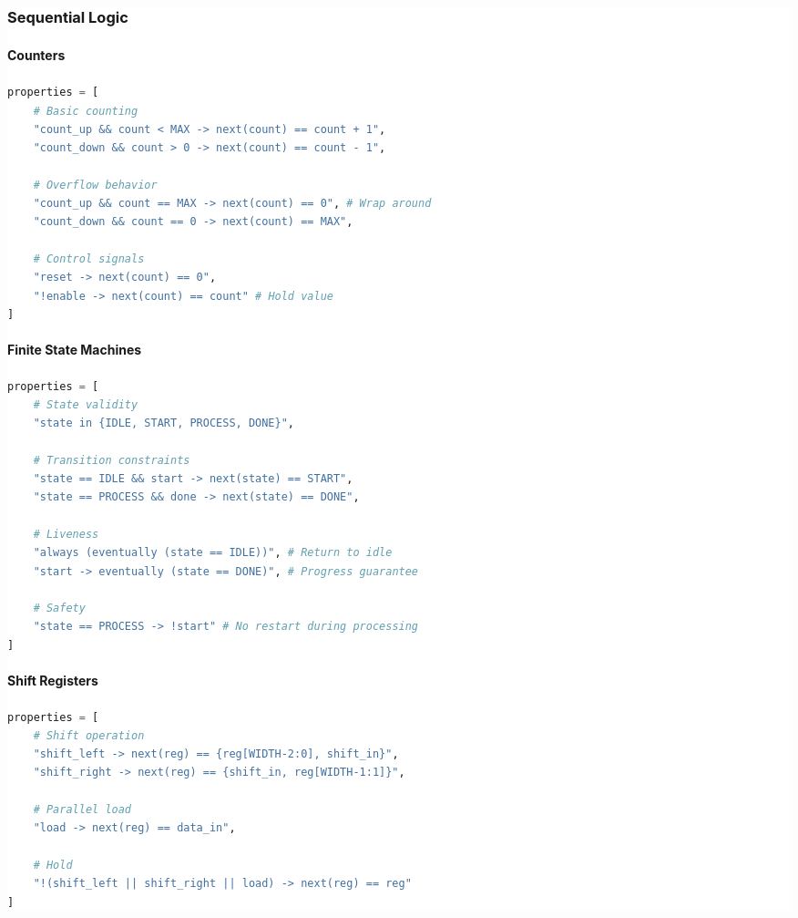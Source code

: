 ### Sequential Logic

#### Counters
```python
properties = [
    # Basic counting
    "count_up && count < MAX -> next(count) == count + 1",
    "count_down && count > 0 -> next(count) == count - 1",
    
    # Overflow behavior
    "count_up && count == MAX -> next(count) == 0", # Wrap around
    "count_down && count == 0 -> next(count) == MAX",
    
    # Control signals
    "reset -> next(count) == 0",
    "!enable -> next(count) == count" # Hold value
]
```

#### Finite State Machines
```python
properties = [
    # State validity
    "state in {IDLE, START, PROCESS, DONE}",
    
    # Transition constraints
    "state == IDLE && start -> next(state) == START",
    "state == PROCESS && done -> next(state) == DONE",
    
    # Liveness
    "always (eventually (state == IDLE))", # Return to idle
    "start -> eventually (state == DONE)", # Progress guarantee
    
    # Safety
    "state == PROCESS -> !start" # No restart during processing
]
```

#### Shift Registers
```python
properties = [
    # Shift operation
    "shift_left -> next(reg) == {reg[WIDTH-2:0], shift_in}",
    "shift_right -> next(reg) == {shift_in, reg[WIDTH-1:1]}",
    
    # Parallel load
    "load -> next(reg) == data_in",
    
    # Hold
    "!(shift_left || shift_right || load) -> next(reg) == reg"
]
```
